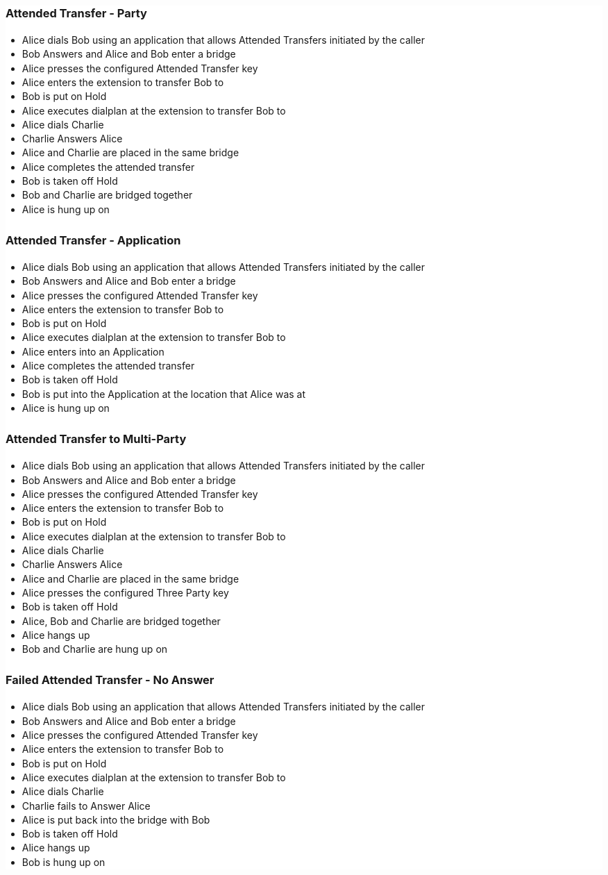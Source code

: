 ### Attended Transfer - Party

* Alice dials Bob using an application that allows Attended Transfers initiated by the caller
* Bob Answers and Alice and Bob enter a bridge
* Alice presses the configured Attended Transfer key
* Alice enters the extension to transfer Bob to
* Bob is put on Hold
* Alice executes dialplan at the extension to transfer Bob to
* Alice dials Charlie
* Charlie Answers Alice
* Alice and Charlie are placed in the same bridge
* Alice completes the attended transfer
* Bob is taken off Hold
* Bob and Charlie are bridged together
* Alice is hung up on

### Attended Transfer - Application

* Alice dials Bob using an application that allows Attended Transfers initiated by the caller
* Bob Answers and Alice and Bob enter a bridge
* Alice presses the configured Attended Transfer key
* Alice enters the extension to transfer Bob to
* Bob is put on Hold
* Alice executes dialplan at the extension to transfer Bob to
* Alice enters into an Application
* Alice completes the attended transfer
* Bob is taken off Hold
* Bob is put into the Application at the location that Alice was at
* Alice is hung up on

### Attended Transfer to Multi-Party

* Alice dials Bob using an application that allows Attended Transfers initiated by the caller
* Bob Answers and Alice and Bob enter a bridge
* Alice presses the configured Attended Transfer key
* Alice enters the extension to transfer Bob to
* Bob is put on Hold
* Alice executes dialplan at the extension to transfer Bob to
* Alice dials Charlie
* Charlie Answers Alice
* Alice and Charlie are placed in the same bridge
* Alice presses the configured Three Party key
* Bob is taken off Hold
* Alice, Bob and Charlie are bridged together
* Alice hangs up
* Bob and Charlie are hung up on

### Failed Attended Transfer - No Answer

* Alice dials Bob using an application that allows Attended Transfers initiated by the caller
* Bob Answers and Alice and Bob enter a bridge
* Alice presses the configured Attended Transfer key
* Alice enters the extension to transfer Bob to
* Bob is put on Hold
* Alice executes dialplan at the extension to transfer Bob to
* Alice dials Charlie
* Charlie fails to Answer Alice
* Alice is put back into the bridge with Bob
* Bob is taken off Hold
* Alice hangs up
* Bob is hung up on
